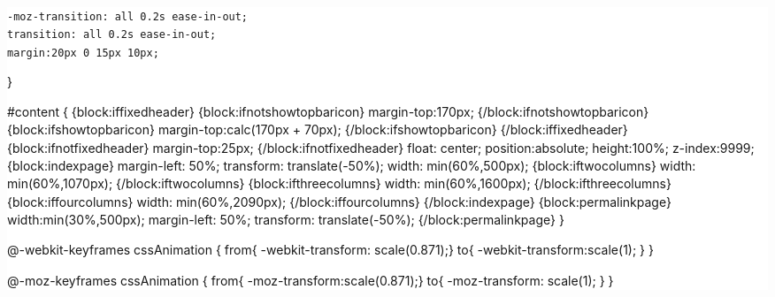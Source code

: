     -moz-transition: all 0.2s ease-in-out;
    transition: all 0.2s ease-in-out;
    margin:20px 0 15px 10px;
}  
 
#content {
    {block:iffixedheader}
    {block:ifnotshowtopbaricon}
    margin-top:170px;
    {/block:ifnotshowtopbaricon}
    {block:ifshowtopbaricon}
    margin-top:calc(170px + 70px);
    {/block:ifshowtopbaricon}
    {/block:iffixedheader}
    {block:ifnotfixedheader}
    margin-top:25px;
    {/block:ifnotfixedheader}
    float: center;
    position:absolute;
    height:100%;
    z-index:9999;
    {block:indexpage}
    margin-left: 50%;
    transform: translate(-50%);
    width: min(60%,500px);
    {block:iftwocolumns}
    width: min(60%,1070px);
    {/block:iftwocolumns}
    {block:ifthreecolumns}
    width: min(60%,1600px);
    {/block:ifthreecolumns}
    {block:iffourcolumns}
    width: min(60%,2090px);
    {/block:iffourcolumns}
    {/block:indexpage}
    {block:permalinkpage}
    width:min(30%,500px);
    margin-left: 50%;
    transform: translate(-50%);
    {/block:permalinkpage}
}
 
@-webkit-keyframes cssAnimation {
    from{
    -webkit-transform: scale(0.871);}
    to{
    -webkit-transform:scale(1); }
}
 
@-moz-keyframes cssAnimation {
    from{
    -moz-transform:scale(0.871);}
    to{
    -moz-transform:  scale(1); }
}
 